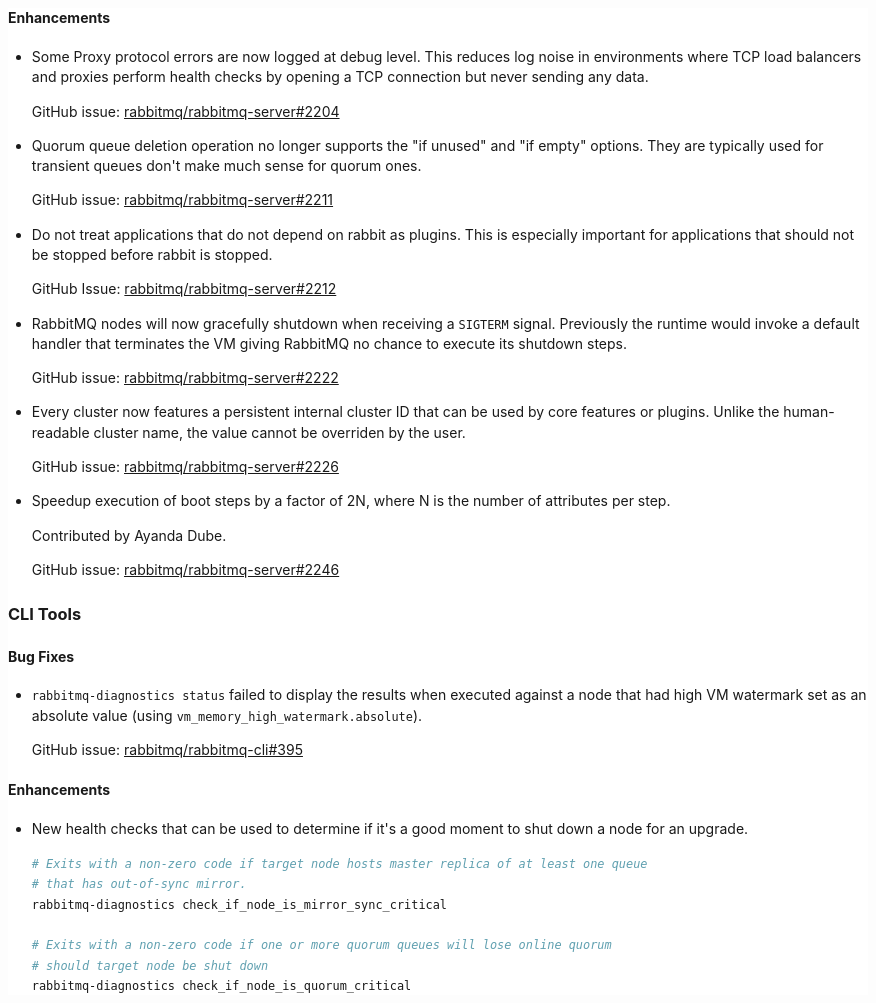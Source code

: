 #### Enhancements

 * Some Proxy protocol errors are now logged at debug level.
   This reduces log noise in environments where TCP load balancers and proxies perform health checks by opening a TCP connection but never sending any data.

   GitHub issue: [rabbitmq/rabbitmq-server#2204](https://github.com/rabbitmq/rabbitmq-server/pull/2204)

 * Quorum queue deletion operation no longer supports the "if unused" and "if empty" options.
   They are typically used for transient queues don't make much sense for quorum ones.

   GitHub issue: [rabbitmq/rabbitmq-server#2211](https://github.com/rabbitmq/rabbitmq-server/pull/2211)

 * Do not treat applications that do not depend on rabbit as plugins.
   This is especially important for applications that should not be stopped before rabbit is stopped.

   GitHub Issue: [rabbitmq/rabbitmq-server#2212](https://github.com/rabbitmq/rabbitmq-server/pull/2212)

 * RabbitMQ nodes will now gracefully shutdown when receiving a `SIGTERM` signal.
   Previously the runtime would invoke a default handler that terminates the VM giving RabbitMQ no chance to execute its shutdown steps.

   GitHub issue: [rabbitmq/rabbitmq-server#2222](https://github.com/rabbitmq/rabbitmq-server/issues/2222)

 * Every cluster now features a persistent internal cluster ID that can be used by core features or plugins.
   Unlike the human-readable cluster name, the value cannot be overriden by the user.

   GitHub issue: [rabbitmq/rabbitmq-server#2226](https://github.com/rabbitmq/rabbitmq-server/pull/2226)

 * Speedup execution of boot steps by a factor of 2N, where N is the number of attributes per step.

   Contributed by Ayanda Dube.

   GitHub issue: [rabbitmq/rabbitmq-server#2246](https://github.com/rabbitmq/rabbitmq-server/pull/2246)


### CLI Tools

#### Bug Fixes

 * `rabbitmq-diagnostics status` failed to display the results when executed against a node that had high VM watermark set as an absolute value (using `vm_memory_high_watermark.absolute`).

   GitHub issue: [rabbitmq/rabbitmq-cli#395](https://github.com/rabbitmq/rabbitmq-cli/issues/395)

#### Enhancements

 * New health checks that can be used to determine if it's a good moment to shut down a node for an upgrade.

   ``` sh
   # Exits with a non-zero code if target node hosts master replica of at least one queue
   # that has out-of-sync mirror.
   rabbitmq-diagnostics check_if_node_is_mirror_sync_critical

   # Exits with a non-zero code if one or more quorum queues will lose online quorum
   # should target node be shut down
   rabbitmq-diagnostics check_if_node_is_quorum_critical
   ```
